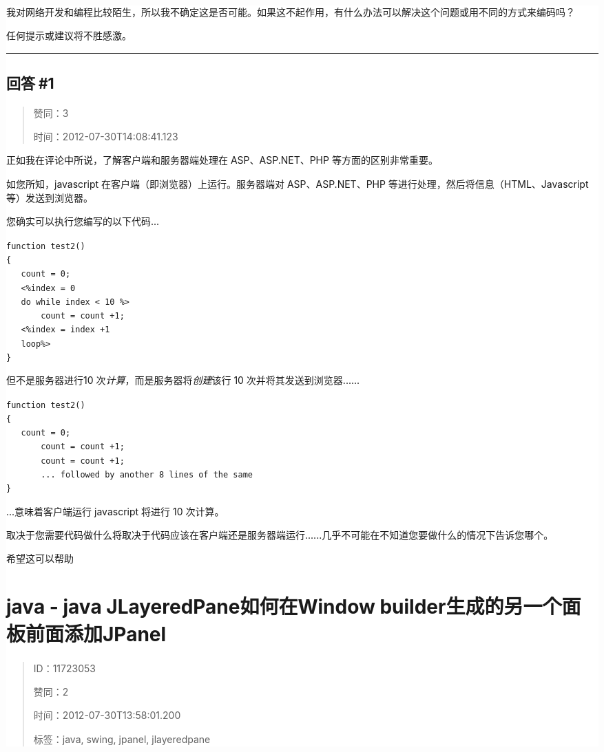 我对网络开发和编程比较陌生，所以我不确定这是否可能。如果这不起作用，有什么办法可以解决这个问题或用不同的方式来编码吗？

任何提示或建议将不胜感激。

* * *

## 回答 #1

> 赞同：3
> 
> 时间：2012-07-30T14:08:41.123

正如我在评论中所说，了解客户端和服务器端处理在 ASP、ASP.NET、PHP 等方面的区别非常重要。

如您所知，javascript 在客户端（即浏览器）上运行。服务器端对 ASP、ASP.NET、PHP 等进行处理，然后将信息（HTML、Javascript 等）发送到浏览器。

您确实可以执行您编写的以下代码...

```
function test2()
{
   count = 0;
   <%index = 0
   do while index < 10 %>
       count = count +1;
   <%index = index +1
   loop%>
} 
```

但不是服务器进行10 次*计算*，而是服务器将*创建*该行 10 次并将其发送到浏览器......

```
function test2()
{
   count = 0;
       count = count +1;
       count = count +1;
       ... followed by another 8 lines of the same
} 
```

...意味着客户端运行 javascript 将进行 10 次计算。

取决于您需要代码做什么将取决于代码应该在客户端还是服务器端运行......几乎不可能在不知道您要做什么的情况下告诉您哪个。

希望这可以帮助

# java - java JLayeredPane如何在Window builder生成的另一个面板前面添加JPanel

> ID：11723053
> 
> 赞同：2
> 
> 时间：2012-07-30T13:58:01.200
> 
> 标签：java, swing, jpanel, jlayeredpane
